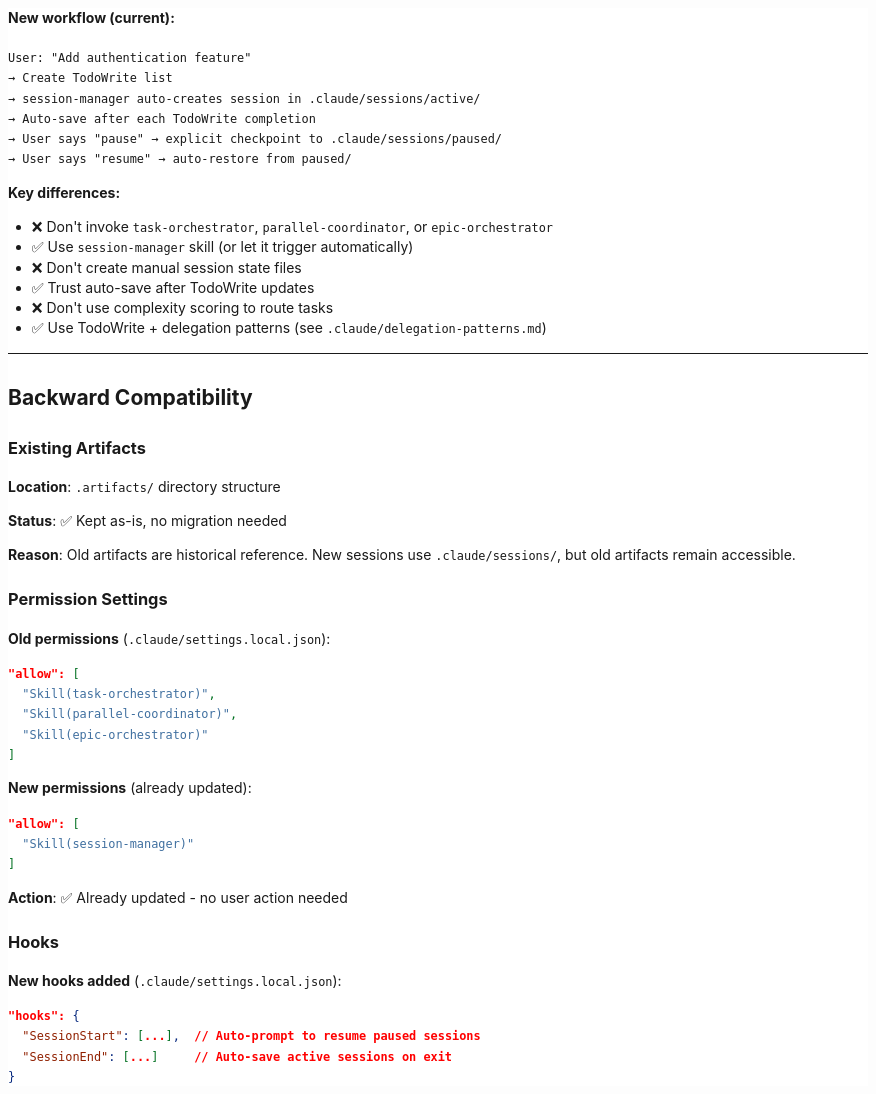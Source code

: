 #### New workflow (current):
```
User: "Add authentication feature"
→ Create TodoWrite list
→ session-manager auto-creates session in .claude/sessions/active/
→ Auto-save after each TodoWrite completion
→ User says "pause" → explicit checkpoint to .claude/sessions/paused/
→ User says "resume" → auto-restore from paused/
```

**Key differences:**
- ❌ Don't invoke `task-orchestrator`, `parallel-coordinator`, or `epic-orchestrator`
- ✅ Use `session-manager` skill (or let it trigger automatically)
- ❌ Don't create manual session state files
- ✅ Trust auto-save after TodoWrite updates
- ❌ Don't use complexity scoring to route tasks
- ✅ Use TodoWrite + delegation patterns (see `.claude/delegation-patterns.md`)

---

## Backward Compatibility

### Existing Artifacts

**Location**: `.artifacts/` directory structure

**Status**: ✅ Kept as-is, no migration needed

**Reason**: Old artifacts are historical reference. New sessions use `.claude/sessions/`, but old artifacts remain accessible.

### Permission Settings

**Old permissions** (`.claude/settings.local.json`):
```json
"allow": [
  "Skill(task-orchestrator)",
  "Skill(parallel-coordinator)",
  "Skill(epic-orchestrator)"
]
```

**New permissions** (already updated):
```json
"allow": [
  "Skill(session-manager)"
]
```

**Action**: ✅ Already updated - no user action needed

### Hooks

**New hooks added** (`.claude/settings.local.json`):
```json
"hooks": {
  "SessionStart": [...],  // Auto-prompt to resume paused sessions
  "SessionEnd": [...]     // Auto-save active sessions on exit
}
```

